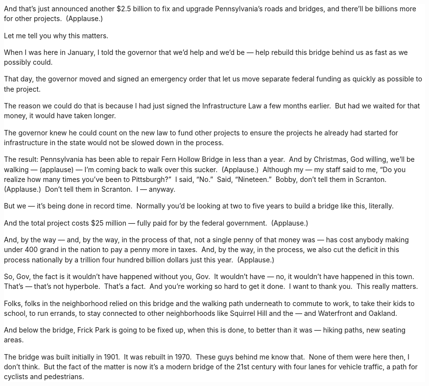 And that’s just announced another $2.5 billion to fix and upgrade
Pennsylvania’s roads and bridges, and there’ll be billions more for
other projects.  (Applause.) 

Let me tell you why this matters.

When I was here in January, I told the governor that we’d help and we’d
be — help rebuild this bridge behind us as fast as we possibly could.

That day, the governor moved and signed an emergency order that let us
move separate federal funding as quickly as possible to the project. 

The reason we could do that is because I had just signed the
Infrastructure Law a few months earlier.  But had we waited for that
money, it would have taken longer.

The governor knew he could count on the new law to fund other projects
to ensure the projects he already had started for infrastructure in the
state would not be slowed down in the process. 

The result: Pennsylvania has been able to repair Fern Hollow Bridge in
less than a year.  And by Christmas, God willing, we’ll be walking —
(applause) — I’m coming back to walk over this sucker.  (Applause.) 
Although my — my staff said to me, “Do you realize how many times you’ve
been to Pittsburgh?”  I said, “No.”  Said, “Nineteen.”  Bobby, don’t
tell them in Scranton.  (Applause.)  Don’t tell them in Scranton.  I —
anyway.

But we — it’s being done in record time.  Normally you’d be looking at
two to five years to build a bridge like this, literally. 

And the total project costs $25 million — fully paid for by the federal
government.  (Applause.)

And, by the way — and, by the way, in the process of that, not a single
penny of that money was — has cost anybody making under 400 grand in the
nation to pay a penny more in taxes.  And, by the way, in the process,
we also cut the deficit in this process nationally by a trillion four
hundred billion dollars just this year.  (Applause.) 

So, Gov, the fact is it wouldn’t have happened without you, Gov.  It
wouldn’t have — no, it wouldn’t have happened in this town.  That’s —
that’s not hyperbole.  That’s a fact.  And you’re working so hard to get
it done.  I want to thank you.  This really matters.

Folks, folks in the neighborhood relied on this bridge and the walking
path underneath to commute to work, to take their kids to school, to run
errands, to stay connected to other neighborhoods like Squirrel Hill and
the — and Waterfront and Oakland.

And below the bridge, Frick Park is going to be fixed up, when this is
done, to better than it was — hiking paths, new seating areas.

The bridge was built initially in 1901.  It was rebuilt in 1970.  These
guys behind me know that.  None of them were here then, I don’t think. 
But the fact of the matter is now it’s a modern bridge of the 21st
century with four lanes for vehicle traffic, a path for cyclists and
pedestrians.

